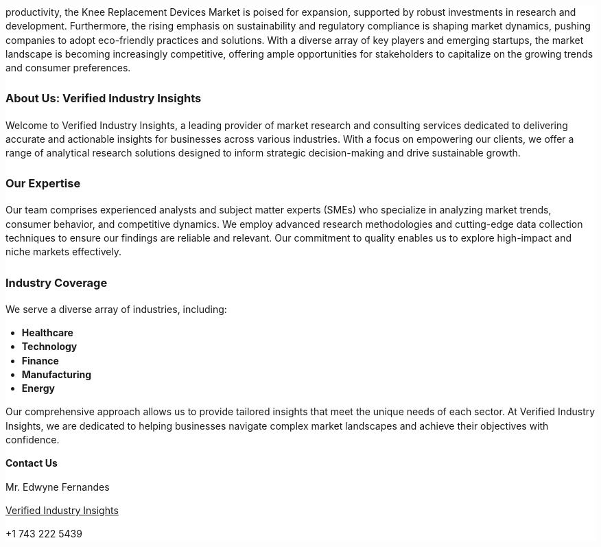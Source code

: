 productivity, the Knee Replacement Devices Market is poised for expansion, supported by robust investments in research and development. Furthermore, the rising emphasis on sustainability and regulatory compliance is shaping market dynamics, pushing companies to adopt eco-friendly practices and solutions. With a diverse array of key players and emerging startups, the market landscape is becoming increasingly competitive, offering ample opportunities for stakeholders to capitalize on the growing trends and consumer preferences.</p><h3>About Us: Verified Industry Insights</h3><p>Welcome to Verified Industry Insights, a leading provider of market research and consulting services dedicated to delivering accurate and actionable insights for businesses across various industries. With a focus on empowering our clients, we offer a range of analytical research solutions designed to inform strategic decision-making and drive sustainable growth.</p><h3>Our Expertise</h3><p>Our team comprises experienced analysts and subject matter experts (SMEs) who specialize in analyzing market trends, consumer behavior, and competitive dynamics. We employ advanced research methodologies and cutting-edge data collection techniques to ensure our findings are reliable and relevant. Our commitment to quality enables us to explore high-impact and niche markets effectively.</p><h3>Industry Coverage</h3><p>We serve a diverse array of industries, including:</p><ul><li><strong>Healthcare</strong></li><li><strong>Technology</strong></li><li><strong>Finance</strong></li><li><strong>Manufacturing</strong></li><li><strong>Energy</strong></li></ul><p>Our comprehensive approach allows us to provide tailored insights that meet the unique needs of each sector. At Verified Industry Insights, we are dedicated to helping businesses navigate complex market landscapes and achieve their objectives with confidence.</p><p><strong>Contact Us</strong></p><p>Mr. Edwyne Fernandes</p><p><a href="https://www.verifiedindustryinsights.com/">Verified Industry Insights</a></p><p>+1 743 222 5439</p>
